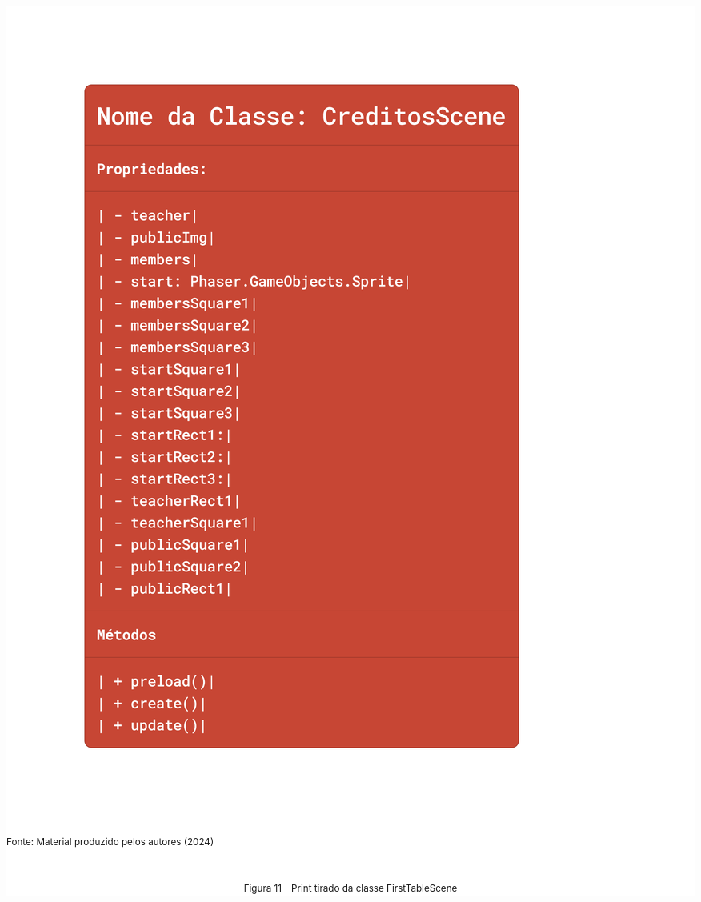 <img src="other/classcreditosScene.png"><br>
<sub>Fonte: Material produzido pelos autores (2024)</sub>
</div><br>
<div align="center">
<sub>Figura 11 - Print tirado da classe FirstTableScene</sub>